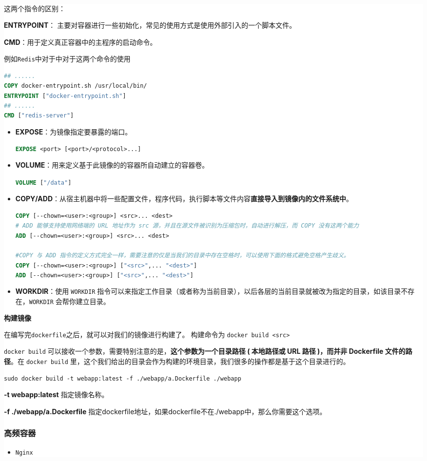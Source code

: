   这两个指令的区别：

  **ENTRYPOINT**： 主要对容器进行一些初始化，常见的使用方式是使用外部引入的一个脚本文件。

  **CMD**：用于定义真正容器中的主程序的启动命令。

  例如`Redis`中对于中对于这两个命令的使用

  ```dockerfile
  ## ......
  COPY docker-entrypoint.sh /usr/local/bin/
  ENTRYPOINT ["docker-entrypoint.sh"]
  ## ......
  CMD ["redis-server"]
  ```

- **EXPOSE**：为镜像指定要暴露的端口。

  ```dockerfile
  EXPOSE <port> [<port>/<protocol>...]
  ```

- **VOLUME**：用来定义基于此镜像的的容器所自动建立的容器卷。

  ```dockerfile
  VOLUME ["/data"]
  ```

- **COPY/ADD**：从宿主机器中将一些配置文件，程序代码，执行脚本等文件内容**直接导入到镜像内的文件系统中**。

  ```dockerfile
  COPY [--chown=<user>:<group>] <src>... <dest>
  # ADD 能够支持使用网络端的 URL 地址作为 src 源，并且在源文件被识别为压缩包时，自动进行解压，而 COPY 没有这两个能力
  ADD [--chown=<user>:<group>] <src>... <dest>
  
  #COPY 与 ADD 指令的定义方式完全一样，需要注意的仅是当我们的目录中存在空格时，可以使用下面的格式避免空格产生歧义。
  COPY [--chown=<user>:<group>] ["<src>",... "<dest>"]
  ADD [--chown=<user>:<group>] ["<src>",... "<dest>"]
  ```

- **WORKDIR**：使用 `WORKDIR` 指令可以来指定工作目录（或者称为当前目录），以后各层的当前目录就被改为指定的目录，如该目录不存在，`WORKDIR` 会帮你建立目录。

**构建镜像**

在编写完`dockerfile`之后，就可以对我们的镜像进行构建了。 构建命令为 `docker build <src>`

`docker build` 可以接收一个参数，需要特别注意的是，**这个参数为一个目录路径 ( 本地路径或 URL 路径 )，而并非 Dockerfile 文件的路径**。在 `docker build` 里，这个我们给出的目录会作为构建的环境目录，我们很多的操作都是基于这个目录进行的。

```shell
sudo docker build -t webapp:latest -f ./webapp/a.Dockerfile ./webapp
```

**-t webapp:latest** 指定镜像名称。

**-f ./webapp/a.Dockerfile** 指定dockerfile地址，如果dockerfile不在./webapp中，那么你需要这个选项。

### 高频容器

- `Nginx`

